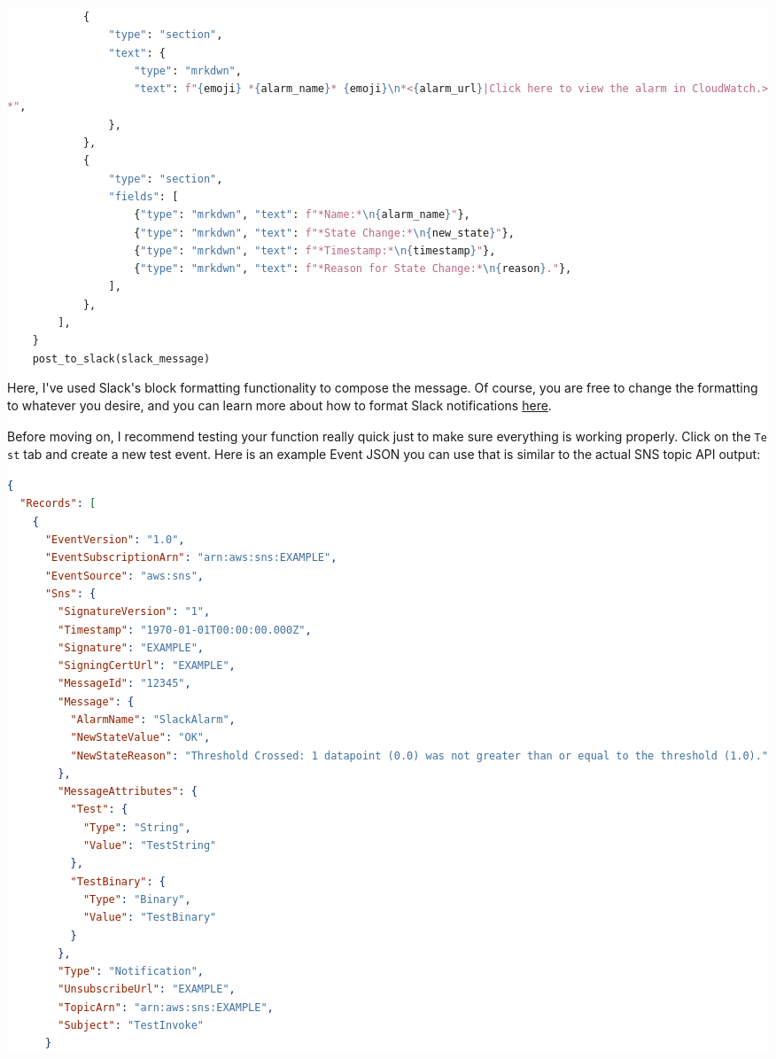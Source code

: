 ```python
            {
                "type": "section",
                "text": {
                    "type": "mrkdwn",
                    "text": f"{emoji} *{alarm_name}* {emoji}\n*<{alarm_url}|Click here to view the alarm in CloudWatch.>*",
                },
            },
            {
                "type": "section",
                "fields": [
                    {"type": "mrkdwn", "text": f"*Name:*\n{alarm_name}"},
                    {"type": "mrkdwn", "text": f"*State Change:*\n{new_state}"},
                    {"type": "mrkdwn", "text": f"*Timestamp:*\n{timestamp}"},
                    {"type": "mrkdwn", "text": f"*Reason for State Change:*\n{reason}."},
                ],
            },
        ],
    }
    post_to_slack(slack_message)
```

Here, I've used Slack's block formatting functionality to compose the message. Of course, you are free to change the formatting to whatever you desire, and you can learn more about how to format Slack notifications  [here](https://api.slack.com/messaging/composing/layouts).

Before moving on, I recommend testing your function really quick just to make sure everything is working properly. Click on the `Test` tab and create a new test event. Here is an example Event JSON you can use that is similar to the actual SNS topic API output:

```json
{
  "Records": [
    {
      "EventVersion": "1.0",
      "EventSubscriptionArn": "arn:aws:sns:EXAMPLE",
      "EventSource": "aws:sns",
      "Sns": {
        "SignatureVersion": "1",
        "Timestamp": "1970-01-01T00:00:00.000Z",
        "Signature": "EXAMPLE",
        "SigningCertUrl": "EXAMPLE",
        "MessageId": "12345",
        "Message": {
          "AlarmName": "SlackAlarm",
          "NewStateValue": "OK",
          "NewStateReason": "Threshold Crossed: 1 datapoint (0.0) was not greater than or equal to the threshold (1.0)."
        },
        "MessageAttributes": {
          "Test": {
            "Type": "String",
            "Value": "TestString"
          },
          "TestBinary": {
            "Type": "Binary",
            "Value": "TestBinary"
          }
        },
        "Type": "Notification",
        "UnsubscribeUrl": "EXAMPLE",
        "TopicArn": "arn:aws:sns:EXAMPLE",
        "Subject": "TestInvoke"
      }
```